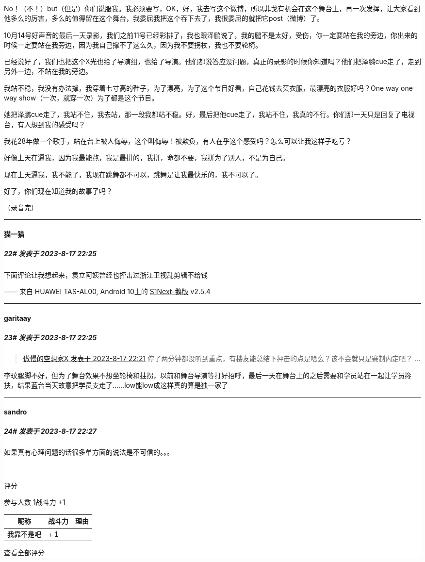 No！（不！）but（但是）你们说服我。我必须要写，OK，好，我去写这个微博，所以菲戈有机会在这个舞台上，再一次发挥，让大家看到他多么的厉害，多么的值得留在这个舞台，我委屈我把这个吞下去了，我很委屈的就把它post（微博）了。

10月14号好声音的最后一天录影，我们之前11号已经彩排了，我也跟泽鹏说了，我的腿不是太好，受伤，你一定要站在我的旁边，你出来的时候一定要站在我旁边，因为我自己撑不了这么久，因为我不要拐杖，我也不要轮椅。

已经说好了，我们也把这个X光也给了导演组，也给了导演。他们都说答应没问题，真正的录影的时候你知道吗？他们把泽鹏cue走了，走到另外一边，不站在我的旁边。

我站不稳，我没有办法撑，我穿着七寸高的鞋子，为了漂亮，为了这个节目好看，自己花钱去买衣服，最漂亮的衣服好吗？One way one way show（一次，就穿一次）为了都是这个节目。

她把泽鹏cue走了，我站不住，我去站，那一段我都站不稳。好，最后把他cue走了，我站不住，我真的不行。你们那一天只是回复了电视台，有人想到我的感受吗？

我花28年做一个歌手，站在台上被人侮辱，这个叫侮辱！被欺负，有人在乎这个感受吗？怎么可以让我这样子吃亏？

好像上天在逼我，因为我最能熬，我是最拼的，我拼，命都不要，我拼为了别人，不是为自己。

现在上天逼我，我不能了，我现在跳舞都不可以，跳舞是让我最快乐的，我不可以了。

好了，你们现在知道我的故事了吗？

（录音完）

*****

####  猫一猫  
##### 22#       发表于 2023-8-17 22:25

下面评论让我想起来，袁立阿姨曾经也抨击过浙江卫视乱剪辑不给钱

—— 来自 HUAWEI TAS-AL00, Android 10上的 [S1Next-鹅版](https://github.com/ykrank/S1-Next/releases) v2.5.4

*****

####  garitaay  
##### 23#       发表于 2023-8-17 22:25

<blockquote><a href="httphttps://bbs.saraba1st.com/2b/forum.php?mod=redirect&amp;goto=findpost&amp;pid=62066979&amp;ptid=2148844" target="_blank">傲慢的空想家X 发表于 2023-8-17 22:21</a>
停了两分钟都没听到重点，有楼友能总结下抨击的点是啥么？该不会就只是赛制内定吧？ ...</blockquote>
李玟腿脚不好，但为了舞台效果不想坐轮椅和拄拐，以前和舞台导演等打好招呼，最后一天在舞台上的之后需要和学员站在一起让学员搀扶，结果蓝台当天故意把学员支走了……low能low成这样真的算是独一家了

*****

####  sandro  
##### 24#       发表于 2023-8-17 22:27

如果真有心理问题的话很多单方面的说法是不可信的。。。

﹍﹍﹍

评分

 参与人数 1战斗力 +1

|昵称|战斗力|理由|
|----|---|---|
| 我靠不是吧| + 1||

查看全部评分
